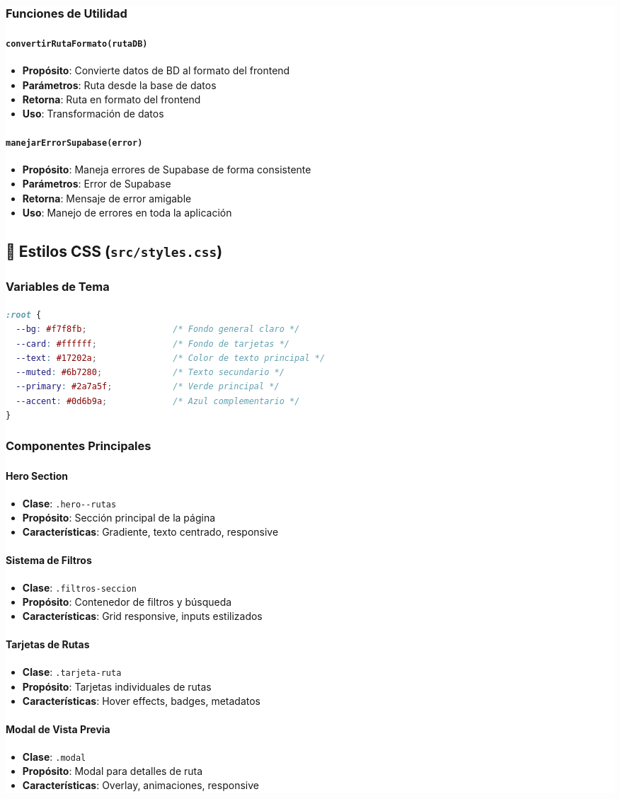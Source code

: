 ### Funciones de Utilidad

#### `convertirRutaFormato(rutaDB)`
- **Propósito**: Convierte datos de BD al formato del frontend
- **Parámetros**: Ruta desde la base de datos
- **Retorna**: Ruta en formato del frontend
- **Uso**: Transformación de datos

#### `manejarErrorSupabase(error)`
- **Propósito**: Maneja errores de Supabase de forma consistente
- **Parámetros**: Error de Supabase
- **Retorna**: Mensaje de error amigable
- **Uso**: Manejo de errores en toda la aplicación

## 🎨 Estilos CSS (`src/styles.css`)

### Variables de Tema
```css
:root {
  --bg: #f7f8fb;                 /* Fondo general claro */
  --card: #ffffff;               /* Fondo de tarjetas */
  --text: #17202a;               /* Color de texto principal */
  --muted: #6b7280;              /* Texto secundario */
  --primary: #2a7a5f;            /* Verde principal */
  --accent: #0d6b9a;             /* Azul complementario */
}
```

### Componentes Principales

#### Hero Section
- **Clase**: `.hero--rutas`
- **Propósito**: Sección principal de la página
- **Características**: Gradiente, texto centrado, responsive

#### Sistema de Filtros
- **Clase**: `.filtros-seccion`
- **Propósito**: Contenedor de filtros y búsqueda
- **Características**: Grid responsive, inputs estilizados

#### Tarjetas de Rutas
- **Clase**: `.tarjeta-ruta`
- **Propósito**: Tarjetas individuales de rutas
- **Características**: Hover effects, badges, metadatos

#### Modal de Vista Previa
- **Clase**: `.modal`
- **Propósito**: Modal para detalles de ruta
- **Características**: Overlay, animaciones, responsive

